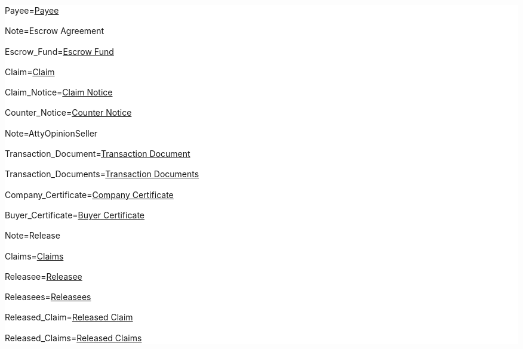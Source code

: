 Payee=<a href="#PromissoryNote.That.1.sec" class="definedterm">Payee</a>

Note=Escrow Agreement

Escrow_Fund=<a href="#EscrowAgt.Deposit.1.sec" class="definedterm">Escrow Fund</a>

Claim=<a href="#EscrowAgt.Claim.1.sec" class="definedterm">Claim</a>

Claim_Notice=<a href="#EscrowAgt.Claim.1.sec" class="definedterm">Claim Notice</a>

Counter_Notice=<a href="#EscrowAgt.Claim.1.sec" class="definedterm">Counter Notice</a>

Note=AttyOpinionSeller

Transaction_Document=<a href="#AttyOpinionSeller.Examined.1.sec" class="definedterm">Transaction Document</a>

Transaction_Documents=<a href="#AttyOpinionSeller.Examined.1.sec" class="definedterm">Transaction Documents</a>

Company_Certificate=<a href="#AttyOpinionSeller.Examined.2.5.sec" class="definedterm">Company Certificate</a>

Buyer_Certificate=<a href="#AttyOpinionBuyer.Examined.2.5.sec" class="definedterm">Buyer Certificate</a>

Note=Release

Claims=<a href="#ReleaseAgt.Who.cl" class="definedterm">Claims</a>

Releasee=<a href="#ReleaseAgt.Who.cl" class="definedterm">Releasee</a>

Releasees=<a href="#ReleaseAgt.Who.cl" class="definedterm">Releasees</a>

Released_Claim=<a href="#ReleaseAgt.Who.cl" class="definedterm">Released Claim</a>

Released_Claims=<a href="#ReleaseAgt.Who.cl" class="definedterm">Released Claims</a>
